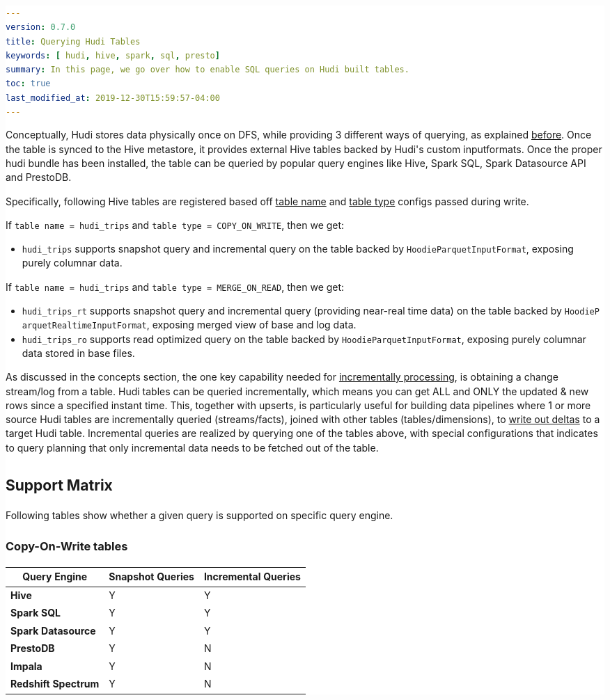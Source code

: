 ```yaml
---
version: 0.7.0
title: Querying Hudi Tables
keywords: [ hudi, hive, spark, sql, presto]
summary: In this page, we go over how to enable SQL queries on Hudi built tables.
toc: true
last_modified_at: 2019-12-30T15:59:57-04:00
---
```


Conceptually, Hudi stores data physically once on DFS, while providing 3 different ways of querying, as explained [before](/docs/concepts#query-types). 
Once the table is synced to the Hive metastore, it provides external Hive tables backed by Hudi's custom inputformats. Once the proper hudi
bundle has been installed, the table can be queried by popular query engines like Hive, Spark SQL, Spark Datasource API and PrestoDB.

Specifically, following Hive tables are registered based off [table name](/docs/configurations#TABLE_NAME_OPT_KEY) 
and [table type](/docs/configurations#TABLE_TYPE_OPT_KEY) configs passed during write.   

If `table name = hudi_trips` and `table type = COPY_ON_WRITE`, then we get: 
 - `hudi_trips` supports snapshot query and incremental query on the table backed by `HoodieParquetInputFormat`, exposing purely columnar data.


If `table name = hudi_trips` and `table type = MERGE_ON_READ`, then we get:
 - `hudi_trips_rt` supports snapshot query and incremental query (providing near-real time data) on the table  backed by `HoodieParquetRealtimeInputFormat`, exposing merged view of base and log data.
 - `hudi_trips_ro` supports read optimized query on the table backed by `HoodieParquetInputFormat`, exposing purely columnar data stored in base files.

As discussed in the concepts section, the one key capability needed for [incrementally processing](https://www.oreilly.com/ideas/ubers-case-for-incremental-processing-on-hadoop),
is obtaining a change stream/log from a table. Hudi tables can be queried incrementally, which means you can get ALL and ONLY the updated & new rows 
since a specified instant time. This, together with upserts, is particularly useful for building data pipelines where 1 or more source Hudi tables are incrementally queried (streams/facts),
joined with other tables (tables/dimensions), to [write out deltas](/docs/writing_data) to a target Hudi table. Incremental queries are realized by querying one of the tables above, 
with special configurations that indicates to query planning that only incremental data needs to be fetched out of the table. 


## Support Matrix

Following tables show whether a given query is supported on specific query engine.

### Copy-On-Write tables
  
|Query Engine|Snapshot Queries|Incremental Queries|
|------------|--------|-----------|
|**Hive**|Y|Y|
|**Spark SQL**|Y|Y|
|**Spark Datasource**|Y|Y|
|**PrestoDB**|Y|N|
|**Impala**|Y|N|
|**Redshift Spectrum**|Y|N|
